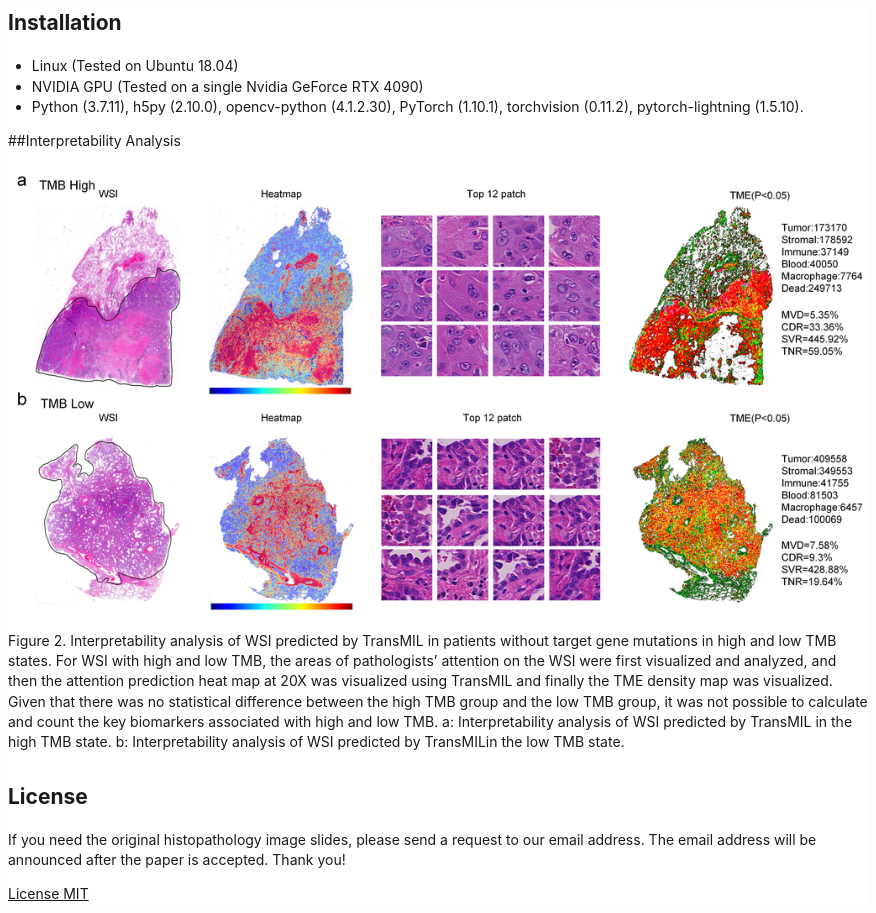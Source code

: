 
## Installation
- Linux (Tested on Ubuntu 18.04)
- NVIDIA GPU (Tested on a single Nvidia GeForce RTX 4090)
- Python (3.7.11), h5py (2.10.0), opencv-python (4.1.2.30), PyTorch (1.10.1), torchvision (0.11.2), pytorch-lightning (1.5.10).

##Interpretability Analysis

![Figure: TMB interpretability analysis](https://github.com/panliangrui/NIPS2025/blob/main/TMB.jpg?raw=true)

Figure 2. Interpretability analysis of WSI predicted by TransMIL in patients without target gene mutations in high and low TMB states. For WSI with high and low TMB, the areas of pathologists’ attention on the WSI were first visualized and analyzed, and then the attention prediction heat map at 20X was visualized using TransMIL and finally the TME density map was visualized. Given that there was no statistical difference between the high TMB group and the low TMB group, it was not possible to calculate and count the key biomarkers associated with high and low TMB. a: Interpretability analysis of WSI predicted by TransMIL in the high TMB state. b: Interpretability analysis of WSI predicted by TransMILin the low TMB state.

## License
If you need the original histopathology image slides, please send a request to our email address. The email address will be announced after the paper is accepted. Thank you!

[License MIT](../LICENSE)
